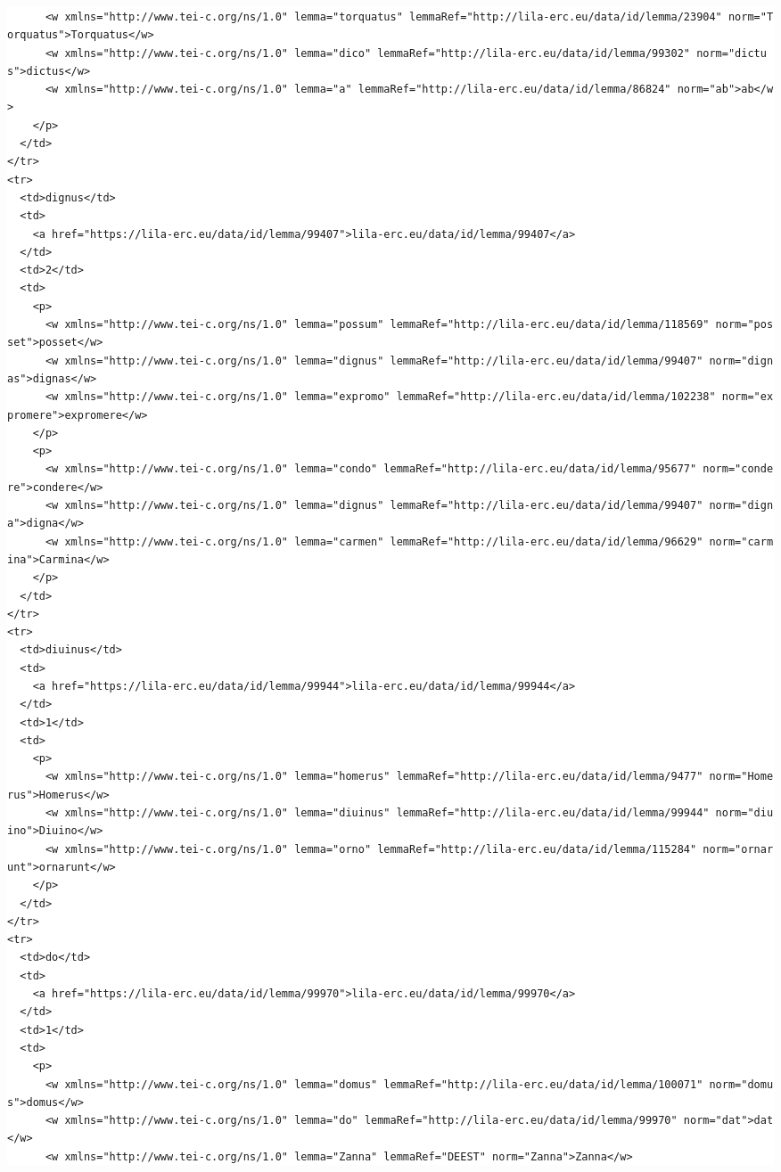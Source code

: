           <w xmlns="http://www.tei-c.org/ns/1.0" lemma="torquatus" lemmaRef="http://lila-erc.eu/data/id/lemma/23904" norm="Torquatus">Torquatus</w>
          <w xmlns="http://www.tei-c.org/ns/1.0" lemma="dico" lemmaRef="http://lila-erc.eu/data/id/lemma/99302" norm="dictus">dictus</w>
          <w xmlns="http://www.tei-c.org/ns/1.0" lemma="a" lemmaRef="http://lila-erc.eu/data/id/lemma/86824" norm="ab">ab</w>
        </p>
      </td>
    </tr>
    <tr>
      <td>dignus</td>
      <td>
        <a href="https://lila-erc.eu/data/id/lemma/99407">lila-erc.eu/data/id/lemma/99407</a>
      </td>
      <td>2</td>
      <td>
        <p>
          <w xmlns="http://www.tei-c.org/ns/1.0" lemma="possum" lemmaRef="http://lila-erc.eu/data/id/lemma/118569" norm="posset">posset</w>
          <w xmlns="http://www.tei-c.org/ns/1.0" lemma="dignus" lemmaRef="http://lila-erc.eu/data/id/lemma/99407" norm="dignas">dignas</w>
          <w xmlns="http://www.tei-c.org/ns/1.0" lemma="expromo" lemmaRef="http://lila-erc.eu/data/id/lemma/102238" norm="expromere">expromere</w>
        </p>
        <p>
          <w xmlns="http://www.tei-c.org/ns/1.0" lemma="condo" lemmaRef="http://lila-erc.eu/data/id/lemma/95677" norm="condere">condere</w>
          <w xmlns="http://www.tei-c.org/ns/1.0" lemma="dignus" lemmaRef="http://lila-erc.eu/data/id/lemma/99407" norm="digna">digna</w>
          <w xmlns="http://www.tei-c.org/ns/1.0" lemma="carmen" lemmaRef="http://lila-erc.eu/data/id/lemma/96629" norm="carmina">Carmina</w>
        </p>
      </td>
    </tr>
    <tr>
      <td>diuinus</td>
      <td>
        <a href="https://lila-erc.eu/data/id/lemma/99944">lila-erc.eu/data/id/lemma/99944</a>
      </td>
      <td>1</td>
      <td>
        <p>
          <w xmlns="http://www.tei-c.org/ns/1.0" lemma="homerus" lemmaRef="http://lila-erc.eu/data/id/lemma/9477" norm="Homerus">Homerus</w>
          <w xmlns="http://www.tei-c.org/ns/1.0" lemma="diuinus" lemmaRef="http://lila-erc.eu/data/id/lemma/99944" norm="diuino">Diuino</w>
          <w xmlns="http://www.tei-c.org/ns/1.0" lemma="orno" lemmaRef="http://lila-erc.eu/data/id/lemma/115284" norm="ornarunt">ornarunt</w>
        </p>
      </td>
    </tr>
    <tr>
      <td>do</td>
      <td>
        <a href="https://lila-erc.eu/data/id/lemma/99970">lila-erc.eu/data/id/lemma/99970</a>
      </td>
      <td>1</td>
      <td>
        <p>
          <w xmlns="http://www.tei-c.org/ns/1.0" lemma="domus" lemmaRef="http://lila-erc.eu/data/id/lemma/100071" norm="domus">domus</w>
          <w xmlns="http://www.tei-c.org/ns/1.0" lemma="do" lemmaRef="http://lila-erc.eu/data/id/lemma/99970" norm="dat">dat</w>
          <w xmlns="http://www.tei-c.org/ns/1.0" lemma="Zanna" lemmaRef="DEEST" norm="Zanna">Zanna</w>